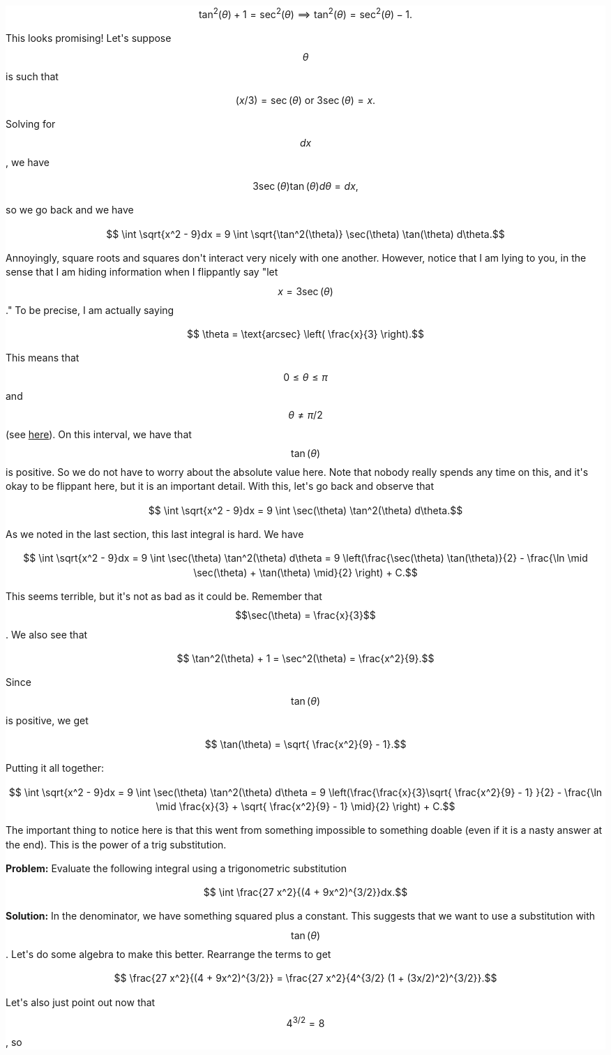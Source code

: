 $$ \tan^2(\theta) + 1 = \sec^2(\theta) \implies \tan^2(\theta) = \sec^2(\theta) - 1.$$

This looks promising! Let's suppose $$\theta$$ is such that

$$ (x/3) = \sec(\theta) \text{ or } 3 \sec(\theta) = x.$$

Solving for $$dx$$, we have

$$ 3 \sec(\theta) \tan(\theta) d\theta = dx,$$

so we go back and we have

$$ \int \sqrt{x^2 - 9}dx = 9 \int \sqrt{\tan^2(\theta)} \sec(\theta) \tan(\theta) d\theta.$$

Annoyingly, square roots and squares don't interact very nicely with one another. However, notice that I am lying to you, in the sense that I am hiding information when I flippantly say "let $$x = 3\sec(\theta)$$." To be precise, I am actually saying

$$ \theta = \text{arcsec} \left( \frac{x}{3} \right).$$

This means that $$ 0\leq \theta \leq \pi$$ and $$\theta \neq \pi/2$$ (see [here](https://proofwiki.org/wiki/Definition:Inverse_Secant/Real/Arcsecant)). On this interval, we have that $$\tan(\theta)$$ is positive. So we do not have to worry about the absolute value here. Note that nobody really spends any time on this, and it's okay to be flippant here, but it is an important detail. With this, let's go back and observe that

$$ \int \sqrt{x^2 - 9}dx = 9 \int  \sec(\theta) \tan^2(\theta) d\theta.$$

As we noted in the last section, this last integral is hard. We have

$$ \int \sqrt{x^2 - 9}dx = 9 \int  \sec(\theta) \tan^2(\theta) d\theta = 9 \left(\frac{\sec(\theta) \tan(\theta)}{2} - \frac{\ln \mid \sec(\theta) + \tan(\theta) \mid}{2} \right) + C.$$

This seems terrible, but it's not as bad as it could be. Remember that $$\sec(\theta) = \frac{x}{3}$$. We also see that

$$ \tan^2(\theta) + 1 = \sec^2(\theta) = \frac{x^2}{9}.$$

Since $$\tan(\theta)$$ is positive, we get

$$ \tan(\theta) = \sqrt{ \frac{x^2}{9} - 1}.$$

Putting it all together:

 $$ \int \sqrt{x^2 - 9}dx = 9 \int  \sec(\theta) \tan^2(\theta) d\theta = 9 \left(\frac{\frac{x}{3}\sqrt{ \frac{x^2}{9} - 1} }{2} - \frac{\ln \mid \frac{x}{3} + \sqrt{ \frac{x^2}{9} - 1} \mid}{2} \right) + C.$$

The important thing to notice here is that this went from something impossible to something doable (even if it is a nasty answer at the end). This is the power of a trig substitution.

**Problem:** Evaluate the following integral using a trigonometric substitution

$$ \int \frac{27 x^2}{(4 + 9x^2)^{3/2}}dx.$$

**Solution:** In the denominator, we have something squared plus a constant. This suggests that we want to use a substitution with $$\tan(\theta)$$. Let's do some algebra to make this better. Rearrange the terms to get

$$ \frac{27 x^2}{(4 + 9x^2)^{3/2}} = \frac{27 x^2}{4^{3/2} (1 + (3x/2)^2)^{3/2}}.$$

Let's also just point out now that $$4^{3/2} = 8$$, so
